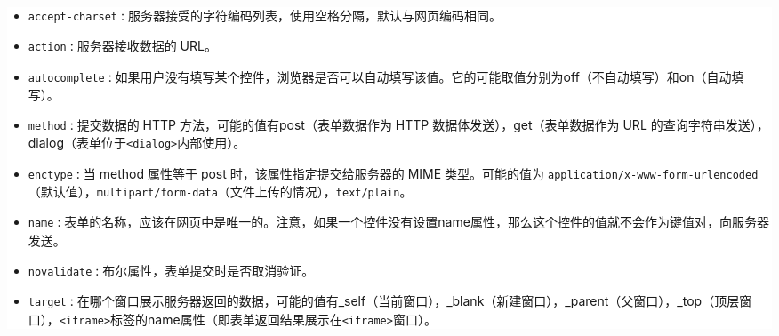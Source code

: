 - `accept-charset` : 服务器接受的字符编码列表，使用空格分隔，默认与网页编码相同。

- `action` : 服务器接收数据的 URL。

- `autocomplete` : 如果用户没有填写某个控件，浏览器是否可以自动填写该值。它的可能取值分别为off（不自动填写）和on（自动填写）。

- `method` : 提交数据的 HTTP 方法，可能的值有post（表单数据作为 HTTP 数据体发送），get（表单数据作为 URL 的查询字符串发送），dialog（表单位于`<dialog>`内部使用）。

- `enctype` : 当 method 属性等于 post 时，该属性指定提交给服务器的 MIME 类型。可能的值为 `application/x-www-form-urlencoded`（默认值），`multipart/form-data`（文件上传的情况），`text/plain`。

- `name` : 表单的名称，应该在网页中是唯一的。注意，如果一个控件没有设置name属性，那么这个控件的值就不会作为键值对，向服务器发送。

- `novalidate` : 布尔属性，表单提交时是否取消验证。

- `target` : 在哪个窗口展示服务器返回的数据，可能的值有_self（当前窗口），_blank（新建窗口），_parent（父窗口），_top（顶层窗口），`<iframe>`标签的name属性（即表单返回结果展示在`<iframe>`窗口）。